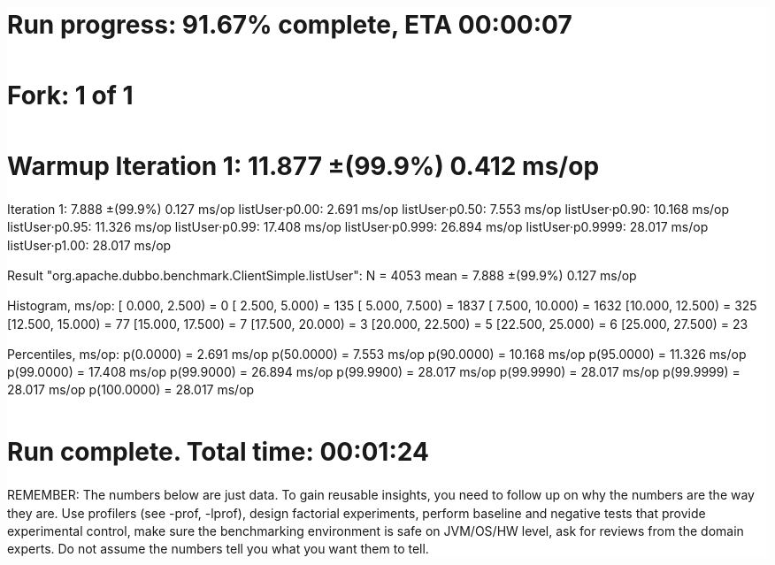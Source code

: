 # Run progress: 91.67% complete, ETA 00:00:07
# Fork: 1 of 1
# Warmup Iteration   1: 11.877 ±(99.9%) 0.412 ms/op
Iteration   1: 7.888 ±(99.9%) 0.127 ms/op
                 listUser·p0.00:   2.691 ms/op
                 listUser·p0.50:   7.553 ms/op
                 listUser·p0.90:   10.168 ms/op
                 listUser·p0.95:   11.326 ms/op
                 listUser·p0.99:   17.408 ms/op
                 listUser·p0.999:  26.894 ms/op
                 listUser·p0.9999: 28.017 ms/op
                 listUser·p1.00:   28.017 ms/op



Result "org.apache.dubbo.benchmark.ClientSimple.listUser":
  N = 4053
  mean =      7.888 ±(99.9%) 0.127 ms/op

  Histogram, ms/op:
    [ 0.000,  2.500) = 0 
    [ 2.500,  5.000) = 135 
    [ 5.000,  7.500) = 1837 
    [ 7.500, 10.000) = 1632 
    [10.000, 12.500) = 325 
    [12.500, 15.000) = 77 
    [15.000, 17.500) = 7 
    [17.500, 20.000) = 3 
    [20.000, 22.500) = 5 
    [22.500, 25.000) = 6 
    [25.000, 27.500) = 23 

  Percentiles, ms/op:
      p(0.0000) =      2.691 ms/op
     p(50.0000) =      7.553 ms/op
     p(90.0000) =     10.168 ms/op
     p(95.0000) =     11.326 ms/op
     p(99.0000) =     17.408 ms/op
     p(99.9000) =     26.894 ms/op
     p(99.9900) =     28.017 ms/op
     p(99.9990) =     28.017 ms/op
     p(99.9999) =     28.017 ms/op
    p(100.0000) =     28.017 ms/op


# Run complete. Total time: 00:01:24

REMEMBER: The numbers below are just data. To gain reusable insights, you need to follow up on
why the numbers are the way they are. Use profilers (see -prof, -lprof), design factorial
experiments, perform baseline and negative tests that provide experimental control, make sure
the benchmarking environment is safe on JVM/OS/HW level, ask for reviews from the domain experts.
Do not assume the numbers tell you what you want them to tell.
